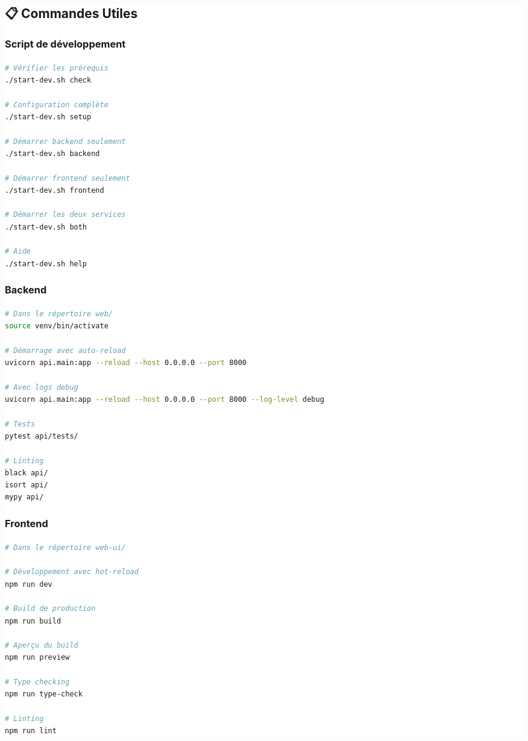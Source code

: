 ## 📋 Commandes Utiles

### Script de développement

```bash
# Vérifier les prérequis
./start-dev.sh check

# Configuration complète
./start-dev.sh setup

# Démarrer backend seulement
./start-dev.sh backend

# Démarrer frontend seulement
./start-dev.sh frontend

# Démarrer les deux services
./start-dev.sh both

# Aide
./start-dev.sh help
```

### Backend

```bash
# Dans le répertoire web/
source venv/bin/activate

# Démarrage avec auto-reload
uvicorn api.main:app --reload --host 0.0.0.0 --port 8000

# Avec logs debug
uvicorn api.main:app --reload --host 0.0.0.0 --port 8000 --log-level debug

# Tests
pytest api/tests/

# Linting
black api/
isort api/
mypy api/
```

### Frontend

```bash
# Dans le répertoire web-ui/

# Développement avec hot-reload
npm run dev

# Build de production
npm run build

# Aperçu du build
npm run preview

# Type checking
npm run type-check

# Linting
npm run lint
```